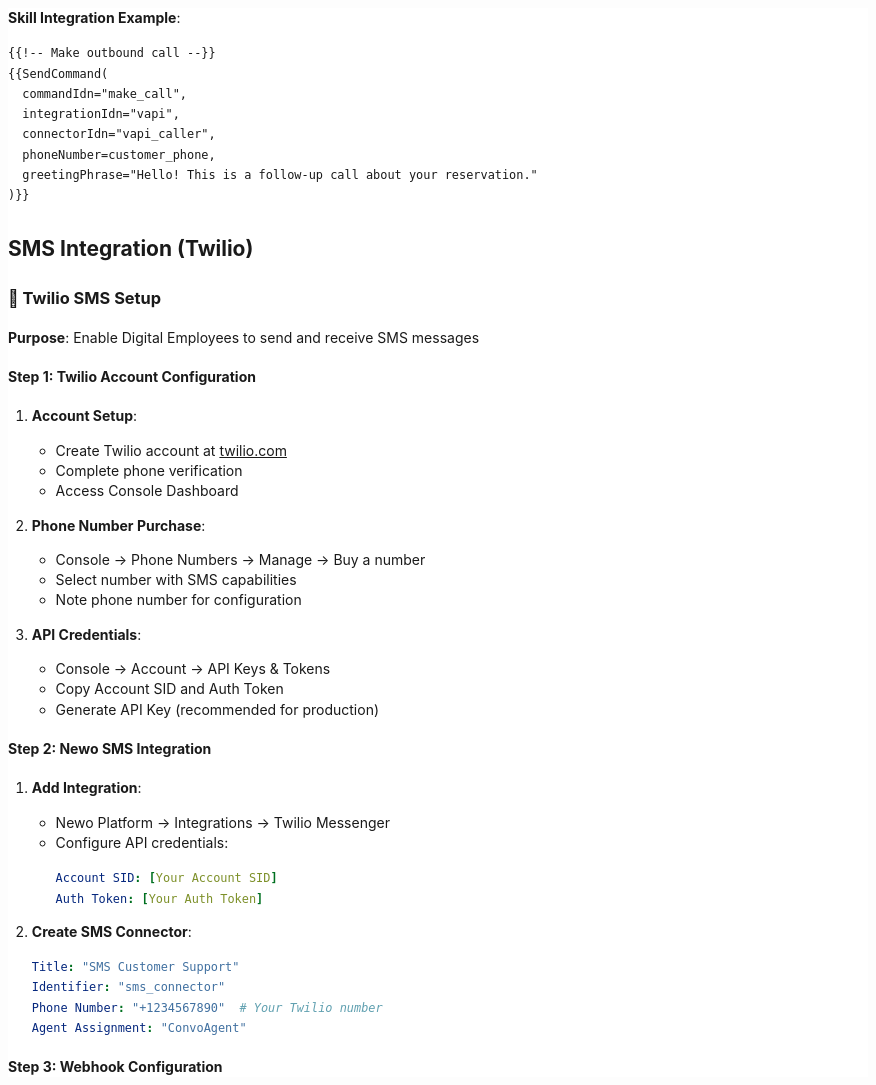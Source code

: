 **Skill Integration Example**:
```newo
{{!-- Make outbound call --}}
{{SendCommand(
  commandIdn="make_call",
  integrationIdn="vapi",
  connectorIdn="vapi_caller",
  phoneNumber=customer_phone,
  greetingPhrase="Hello! This is a follow-up call about your reservation."
)}}
```

## SMS Integration (Twilio)

### 📱 Twilio SMS Setup

**Purpose**: Enable Digital Employees to send and receive SMS messages

#### Step 1: Twilio Account Configuration

1. **Account Setup**:
   - Create Twilio account at [twilio.com](https://www.twilio.com)
   - Complete phone verification
   - Access Console Dashboard

2. **Phone Number Purchase**:
   - Console → Phone Numbers → Manage → Buy a number
   - Select number with SMS capabilities
   - Note phone number for configuration

3. **API Credentials**:
   - Console → Account → API Keys & Tokens
   - Copy Account SID and Auth Token
   - Generate API Key (recommended for production)

#### Step 2: Newo SMS Integration

1. **Add Integration**:
   - Newo Platform → Integrations → Twilio Messenger
   - Configure API credentials:
     ```yaml
     Account SID: [Your Account SID]
     Auth Token: [Your Auth Token]
     ```

2. **Create SMS Connector**:
   ```yaml
   Title: "SMS Customer Support"
   Identifier: "sms_connector"
   Phone Number: "+1234567890"  # Your Twilio number
   Agent Assignment: "ConvoAgent"
   ```

#### Step 3: Webhook Configuration
